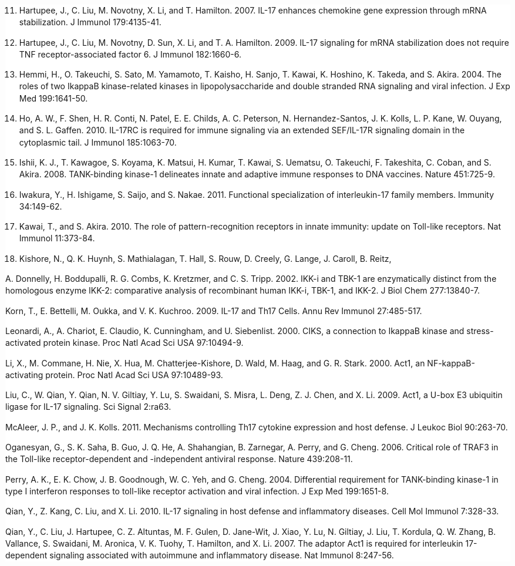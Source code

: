 11. Hartupee, J., C. Liu, M. Novotny, X. Li, and T. Hamilton. 2007. IL-17 enhances chemokine gene expression through mRNA stabilization. J Immunol 179:4135-41.

12. Hartupee, J., C. Liu, M. Novotny, D. Sun, X. Li, and T. A. Hamilton. 2009. IL-17 signaling for mRNA stabilization does not require TNF receptor-associated factor 6. J Immunol 182:1660-6.

13. Hemmi, H., O. Takeuchi, S. Sato, M. Yamamoto, T. Kaisho, H. Sanjo, T. Kawai, K. Hoshino, K. Takeda, and S. Akira. 2004. The roles of two IkappaB kinase-related kinases in lipopolysaccharide and double stranded RNA signaling and viral infection. J Exp Med 199:1641-50.

14. Ho, A. W., F. Shen, H. R. Conti, N. Patel, E. E. Childs, A. C. Peterson, N. Hernandez-Santos, J. K. Kolls, L. P. Kane, W. Ouyang, and S. L. Gaffen. 2010. IL-17RC is required for immune signaling via an extended SEF/IL-17R signaling domain in the cytoplasmic tail. J Immunol 185:1063-70.

15. Ishii, K. J., T. Kawagoe, S. Koyama, K. Matsui, H. Kumar, T. Kawai, S. Uematsu, O. Takeuchi, F. Takeshita, C. Coban, and S. Akira. 2008. TANK-binding kinase-1 delineates innate and adaptive immune responses to DNA vaccines. Nature 451:725-9.

16. Iwakura, Y., H. Ishigame, S. Saijo, and S. Nakae. 2011. Functional specialization of interleukin-17 family members. Immunity 34:149-62.

17. Kawai, T., and S. Akira. 2010. The role of pattern-recognition receptors in innate immunity: update on Toll-like receptors. Nat Immunol 11:373-84.

18. Kishore, N., Q. K. Huynh, S. Mathialagan, T. Hall, S. Rouw, D. Creely, G. Lange, J. Caroll, B. Reitz,

A. Donnelly, H. Boddupalli, R. G. Combs, K. Kretzmer, and C. S. Tripp. 2002. IKK-i and TBK-1 are enzymatically distinct from the homologous enzyme IKK-2: comparative analysis of recombinant human IKK-i, TBK-1, and IKK-2. J Biol Chem 277:13840-7.

Korn, T., E. Bettelli, M. Oukka, and V. K. Kuchroo. 2009. IL-17 and Th17 Cells. Annu Rev Immunol 27:485-517.

Leonardi, A., A. Chariot, E. Claudio, K. Cunningham, and U. Siebenlist. 2000. CIKS, a connection to IkappaB kinase and stress-activated protein kinase. Proc Natl Acad Sci USA 97:10494-9.

Li, X., M. Commane, H. Nie, X. Hua, M. Chatterjee-Kishore, D. Wald, M. Haag, and G. R. Stark. 2000. Act1, an NF-kappaB-activating protein. Proc Natl Acad Sci USA 97:10489-93.

Liu, C., W. Qian, Y. Qian, N. V. Giltiay, Y. Lu, S. Swaidani, S. Misra, L. Deng, Z. J. Chen, and X. Li. 2009. Act1, a U-box E3 ubiquitin ligase for IL-17 signaling. Sci Signal 2:ra63.

McAleer, J. P., and J. K. Kolls. 2011. Mechanisms controlling Th17 cytokine expression and host defense. J Leukoc Biol 90:263-70.

Oganesyan, G., S. K. Saha, B. Guo, J. Q. He, A. Shahangian, B. Zarnegar, A. Perry, and G. Cheng. 2006. Critical role of TRAF3 in the Toll-like receptor-dependent and -independent antiviral response. Nature 439:208-11.

Perry, A. K., E. K. Chow, J. B. Goodnough, W. C. Yeh, and G. Cheng. 2004. Differential requirement for TANK-binding kinase-1 in type I interferon responses to toll-like receptor activation and viral infection. J Exp Med 199:1651-8.

Qian, Y., Z. Kang, C. Liu, and X. Li. 2010. IL-17 signaling in host defense and inflammatory diseases. Cell Mol Immunol 7:328-33.

Qian, Y., C. Liu, J. Hartupee, C. Z. Altuntas, M. F. Gulen, D. Jane-Wit, J. Xiao, Y. Lu, N. Giltiay, J. Liu, T. Kordula, Q. W. Zhang, B. Vallance, S. Swaidani, M. Aronica, V. K. Tuohy, T. Hamilton, and X. Li. 2007. The adaptor Act1 is required for interleukin 17-dependent signaling associated with autoimmune and inflammatory disease. Nat Immunol 8:247-56.
